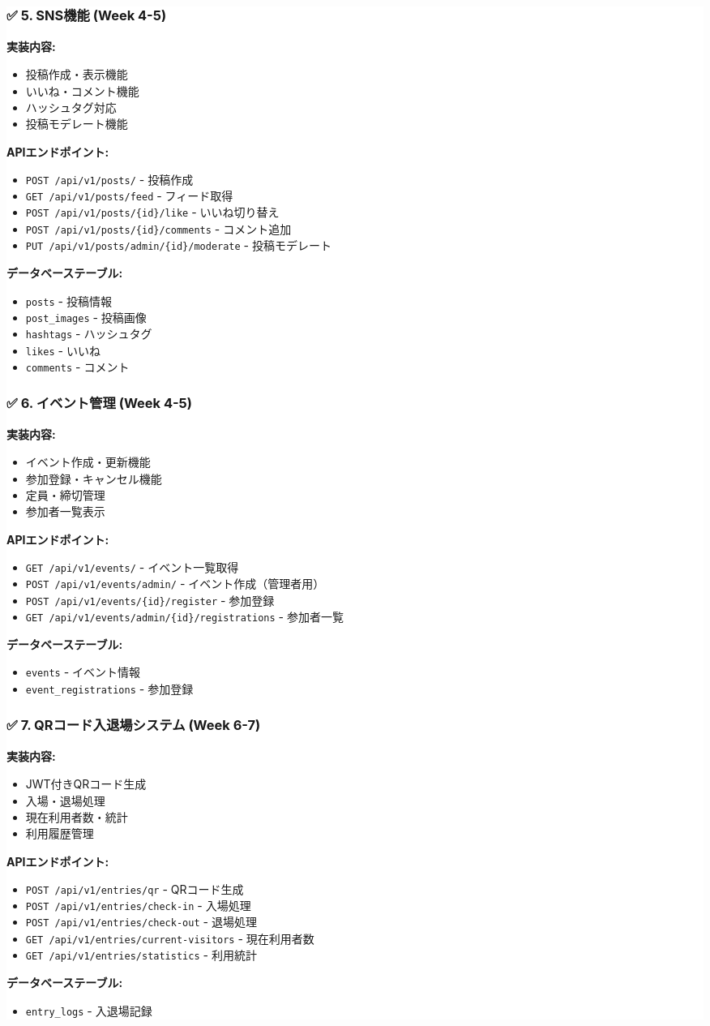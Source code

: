 ### ✅ 5. SNS機能 (Week 4-5)
**実装内容:**
- 投稿作成・表示機能
- いいね・コメント機能
- ハッシュタグ対応
- 投稿モデレート機能

**APIエンドポイント:**
- `POST /api/v1/posts/` - 投稿作成
- `GET /api/v1/posts/feed` - フィード取得
- `POST /api/v1/posts/{id}/like` - いいね切り替え
- `POST /api/v1/posts/{id}/comments` - コメント追加
- `PUT /api/v1/posts/admin/{id}/moderate` - 投稿モデレート

**データベーステーブル:**
- `posts` - 投稿情報
- `post_images` - 投稿画像
- `hashtags` - ハッシュタグ
- `likes` - いいね
- `comments` - コメント

### ✅ 6. イベント管理 (Week 4-5)
**実装内容:**
- イベント作成・更新機能
- 参加登録・キャンセル機能
- 定員・締切管理
- 参加者一覧表示

**APIエンドポイント:**
- `GET /api/v1/events/` - イベント一覧取得
- `POST /api/v1/events/admin/` - イベント作成（管理者用）
- `POST /api/v1/events/{id}/register` - 参加登録
- `GET /api/v1/events/admin/{id}/registrations` - 参加者一覧

**データベーステーブル:**
- `events` - イベント情報
- `event_registrations` - 参加登録

### ✅ 7. QRコード入退場システム (Week 6-7)
**実装内容:**
- JWT付きQRコード生成
- 入場・退場処理
- 現在利用者数・統計
- 利用履歴管理

**APIエンドポイント:**
- `POST /api/v1/entries/qr` - QRコード生成
- `POST /api/v1/entries/check-in` - 入場処理
- `POST /api/v1/entries/check-out` - 退場処理
- `GET /api/v1/entries/current-visitors` - 現在利用者数
- `GET /api/v1/entries/statistics` - 利用統計

**データベーステーブル:**
- `entry_logs` - 入退場記録
